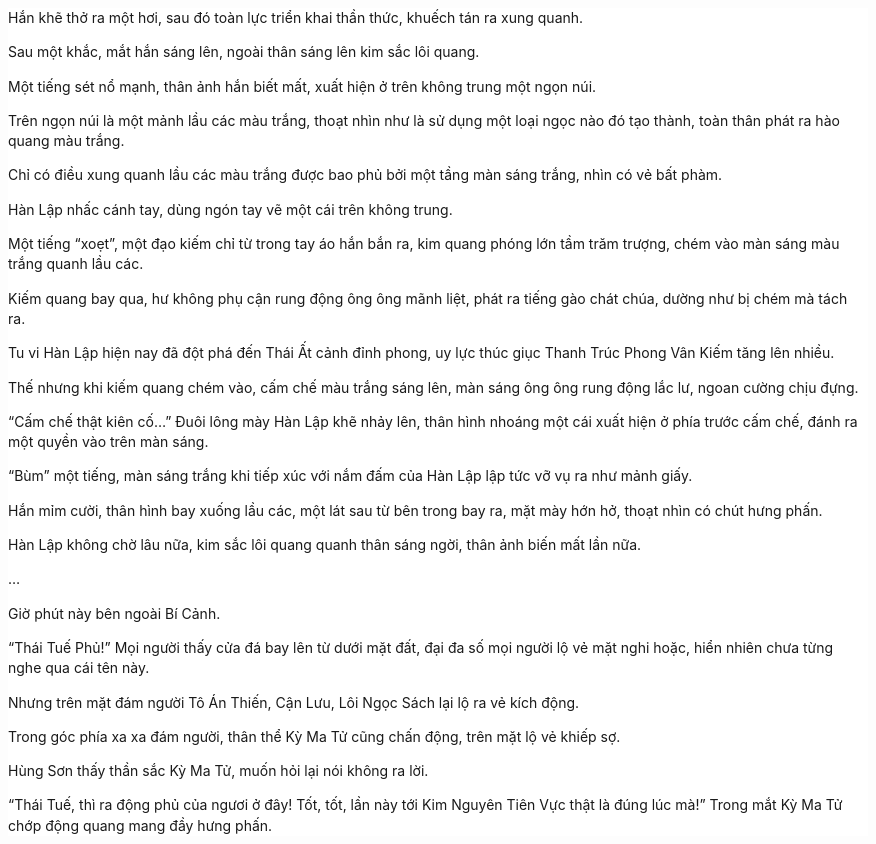 Hắn khẽ thở ra một hơi, sau đó toàn lực triển khai thần thức, khuếch tán ra xung quanh.

Sau một khắc, mắt hắn sáng lên, ngoài thân sáng lên kim sắc lôi quang.

Một tiếng sét nổ mạnh, thân ảnh hắn biết mất, xuất hiện ở trên không trung một ngọn núi.

Trên ngọn núi là một mảnh lầu các màu trắng, thoạt nhìn như là sử dụng một loại ngọc nào đó tạo thành, toàn thân phát ra hào quang màu trắng.

Chỉ có điều xung quanh lầu các màu trắng được bao phủ bởi một tầng màn sáng trắng, nhìn có vẻ bất phàm.

Hàn Lập nhấc cánh tay, dùng ngón tay vẽ một cái trên không trung.

Một tiếng “xoẹt”, một đạo kiếm chỉ từ trong tay áo hắn bắn ra, kim quang phóng lớn tầm trăm trượng, chém vào màn sáng màu trắng quanh lầu các.

Kiếm quang bay qua, hư không phụ cận rung động ông ông mãnh liệt, phát ra tiếng gào chát chúa, dường như bị chém mà tách ra.

Tu vi Hàn Lập hiện nay đã đột phá đến Thái Ất cảnh đỉnh phong, uy lực thúc giục Thanh Trúc Phong Vân Kiếm tăng lên nhiều.

Thế nhưng khi kiếm quang chém vào, cấm chế màu trắng sáng lên, màn sáng ông ông rung động lắc lư, ngoan cường chịu đựng.

“Cấm chế thật kiên cố…” Đuôi lông mày Hàn Lập khẽ nhảy lên, thân hình nhoáng một cái xuất hiện ở phía trước cấm chế, đánh ra một quyền vào trên màn sáng.

“Bùm” một tiếng, màn sáng trắng khi tiếp xúc với nắm đấm của Hàn Lập lập tức vỡ vụ ra như mảnh giấy.

Hắn mỉm cười, thân hình bay xuống lầu các, một lát sau từ bên trong bay ra, mặt mày hớn hở, thoạt nhìn có chút hưng phấn.

Hàn Lập không chờ lâu nữa, kim sắc lôi quang quanh thân sáng ngời, thân ảnh biến mất lần nữa.

…

Giờ phút này bên ngoài Bí Cảnh.

“Thái Tuế Phủ!” Mọi người thấy cửa đá bay lên từ dưới mặt đất, đại đa số mọi người lộ vẻ mặt nghi hoặc, hiển nhiên chưa từng nghe qua cái tên này.

Nhưng trên mặt đám người Tô Án Thiến, Cận Lưu, Lôi Ngọc Sách lại lộ ra vẻ kích động.

Trong góc phía xa xa đám người, thân thể Kỳ Ma Tử cũng chấn động, trên mặt lộ vẻ khiếp sợ.

Hùng Sơn thấy thần sắc Kỳ Ma Tử, muốn hỏi lại nói không ra lời.

“Thái Tuế, thì ra động phủ của ngươi ở đây! Tốt, tốt, lần này tới Kim Nguyên Tiên Vực thật là đúng lúc mà!” Trong mắt Kỳ Ma Tử chớp động quang mang đầy hưng phấn.
